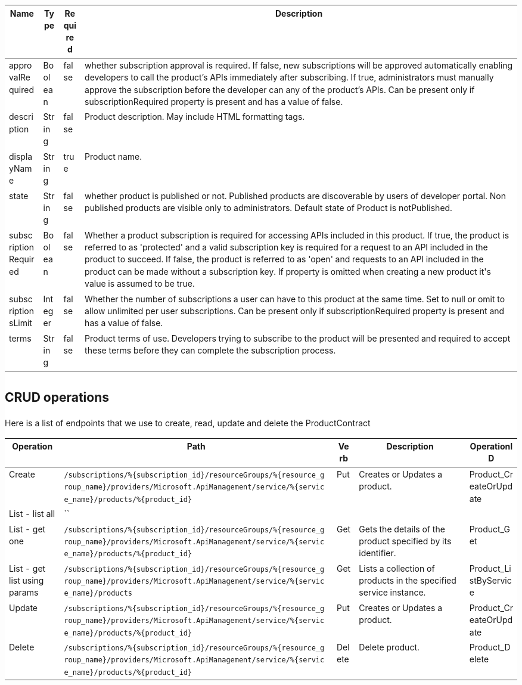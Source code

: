 | Name        | Type           | Required       | Description       |
| ------------- | ------------- | ------------- | ------------- |
|approvalRequired | Boolean | false | whether subscription approval is required. If false, new subscriptions will be approved automatically enabling developers to call the product’s APIs immediately after subscribing. If true, administrators must manually approve the subscription before the developer can any of the product’s APIs. Can be present only if subscriptionRequired property is present and has a value of false. |
|description | String | false | Product description. May include HTML formatting tags. |
|displayName | String | true | Product name. |
|state | String | false | whether product is published or not. Published products are discoverable by users of developer portal. Non published products are visible only to administrators. Default state of Product is notPublished. |
|subscriptionRequired | Boolean | false | Whether a product subscription is required for accessing APIs included in this product. If true, the product is referred to as 'protected' and a valid subscription key is required for a request to an API included in the product to succeed. If false, the product is referred to as 'open' and requests to an API included in the product can be made without a subscription key. If property is omitted when creating a new product it's value is assumed to be true. |
|subscriptionsLimit | Integer | false | Whether the number of subscriptions a user can have to this product at the same time. Set to null or omit to allow unlimited per user subscriptions. Can be present only if subscriptionRequired property is present and has a value of false. |
|terms | String | false | Product terms of use. Developers trying to subscribe to the product will be presented and required to accept these terms before they can complete the subscription process. |



## CRUD operations

Here is a list of endpoints that we use to create, read, update and delete the ProductContract

| Operation | Path | Verb | Description | OperationID |
| ------------- | ------------- | ------------- | ------------- | ------------- |
|Create|`/subscriptions/%{subscription_id}/resourceGroups/%{resource_group_name}/providers/Microsoft.ApiManagement/service/%{service_name}/products/%{product_id}`|Put|Creates or Updates a product.|Product_CreateOrUpdate|
|List - list all|``||||
|List - get one|`/subscriptions/%{subscription_id}/resourceGroups/%{resource_group_name}/providers/Microsoft.ApiManagement/service/%{service_name}/products/%{product_id}`|Get|Gets the details of the product specified by its identifier.|Product_Get|
|List - get list using params|`/subscriptions/%{subscription_id}/resourceGroups/%{resource_group_name}/providers/Microsoft.ApiManagement/service/%{service_name}/products`|Get|Lists a collection of products in the specified service instance.|Product_ListByService|
|Update|`/subscriptions/%{subscription_id}/resourceGroups/%{resource_group_name}/providers/Microsoft.ApiManagement/service/%{service_name}/products/%{product_id}`|Put|Creates or Updates a product.|Product_CreateOrUpdate|
|Delete|`/subscriptions/%{subscription_id}/resourceGroups/%{resource_group_name}/providers/Microsoft.ApiManagement/service/%{service_name}/products/%{product_id}`|Delete|Delete product.|Product_Delete|
